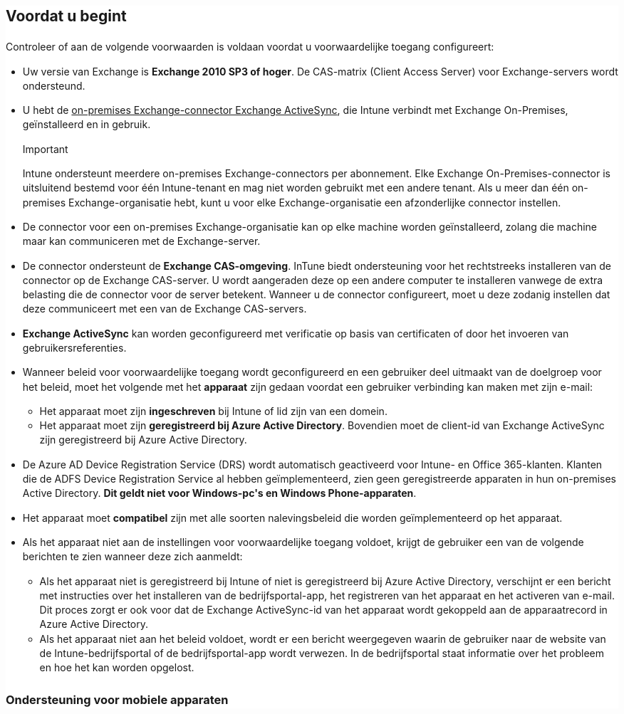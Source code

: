 ## <a name="before-you-begin"></a>Voordat u begint

Controleer of aan de volgende voorwaarden is voldaan voordat u voorwaardelijke toegang configureert:

- Uw versie van Exchange is **Exchange 2010 SP3 of hoger**. De CAS-matrix (Client Access Server) voor Exchange-servers wordt ondersteund.

- U hebt de [on-premises Exchange-connector Exchange ActiveSync](exchange-connector-install.md), die Intune verbindt met Exchange On-Premises, geïnstalleerd en in gebruik.

    >[!IMPORTANT]  
    >Intune ondersteunt meerdere on-premises Exchange-connectors per abonnement.  Elke Exchange On-Premises-connector is uitsluitend bestemd voor één Intune-tenant en mag niet worden gebruikt met een andere tenant.  Als u meer dan één on-premises Exchange-organisatie hebt, kunt u voor elke Exchange-organisatie een afzonderlijke connector instellen.

- De connector voor een on-premises Exchange-organisatie kan op elke machine worden geïnstalleerd, zolang die machine maar kan communiceren met de Exchange-server.

- De connector ondersteunt de **Exchange CAS-omgeving**. InTune biedt ondersteuning voor het rechtstreeks installeren van de connector op de Exchange CAS-server. U wordt aangeraden deze op een andere computer te installeren vanwege de extra belasting die de connector voor de server betekent. Wanneer u de connector configureert, moet u deze zodanig instellen dat deze communiceert met een van de Exchange CAS-servers.

- **Exchange ActiveSync** kan worden geconfigureerd met verificatie op basis van certificaten of door het invoeren van gebruikersreferenties.

- Wanneer beleid voor voorwaardelijke toegang wordt geconfigureerd en een gebruiker deel uitmaakt van de doelgroep voor het beleid, moet het volgende met het **apparaat** zijn gedaan voordat een gebruiker verbinding kan maken met zijn e-mail:
  - Het apparaat moet zijn **ingeschreven** bij Intune of lid zijn van een domein.
  - Het apparaat moet zijn **geregistreerd bij Azure Active Directory**. Bovendien moet de client-id van Exchange ActiveSync zijn geregistreerd bij Azure Active Directory.

- De Azure AD Device Registration Service (DRS) wordt automatisch geactiveerd voor Intune- en Office 365-klanten. Klanten die de ADFS Device Registration Service al hebben geïmplementeerd, zien geen geregistreerde apparaten in hun on-premises Active Directory. **Dit geldt niet voor Windows-pc's en Windows Phone-apparaten**.

- Het apparaat moet **compatibel** zijn met alle soorten nalevingsbeleid die worden geïmplementeerd op het apparaat.

- Als het apparaat niet aan de instellingen voor voorwaardelijke toegang voldoet, krijgt de gebruiker een van de volgende berichten te zien wanneer deze zich aanmeldt:
  - Als het apparaat niet is geregistreerd bij Intune of niet is geregistreerd bij Azure Active Directory, verschijnt er een bericht met instructies over het installeren van de bedrijfsportal-app, het registreren van het apparaat en het activeren van e-mail. Dit proces zorgt er ook voor dat de Exchange ActiveSync-id van het apparaat wordt gekoppeld aan de apparaatrecord in Azure Active Directory.
  - Als het apparaat niet aan het beleid voldoet, wordt er een bericht weergegeven waarin de gebruiker naar de website van de Intune-bedrijfsportal of de bedrijfsportal-app wordt verwezen. In de bedrijfsportal staat informatie over het probleem en hoe het kan worden opgelost.

### <a name="support-for-mobile-devices"></a>Ondersteuning voor mobiele apparaten
